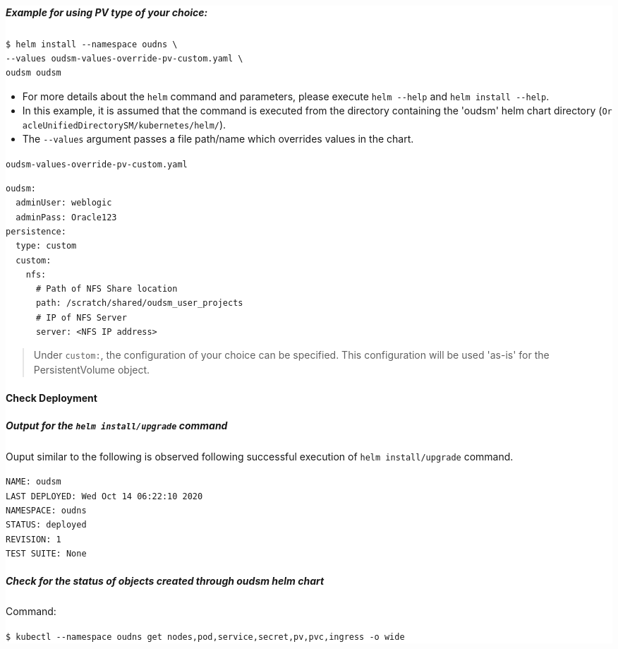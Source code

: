 ##### Example for using PV type of your choice:

```
$ helm install --namespace oudns \
--values oudsm-values-override-pv-custom.yaml \
oudsm oudsm
```

* For more details about the `helm` command and parameters, please execute `helm --help` and `helm install --help`.
* In this example, it is assumed that the command is executed from the directory containing the 'oudsm' helm chart directory (`OracleUnifiedDirectorySM/kubernetes/helm/`).
* The `--values` argument passes a file path/name which overrides values in the chart.

`oudsm-values-override-pv-custom.yaml`

```
oudsm:
  adminUser: weblogic
  adminPass: Oracle123
persistence:
  type: custom
  custom:
    nfs: 
      # Path of NFS Share location
      path: /scratch/shared/oudsm_user_projects
      # IP of NFS Server
      server: <NFS IP address>
```

> Under `custom:`, the configuration of your choice can be specified. This configuration will be used 'as-is' for the PersistentVolume object.

#### Check Deployment 

##### Output for the `helm install/upgrade` command

Ouput similar to the following is observed following successful execution of `helm install/upgrade` command.

```
NAME: oudsm
LAST DEPLOYED: Wed Oct 14 06:22:10 2020
NAMESPACE: oudns
STATUS: deployed
REVISION: 1
TEST SUITE: None
```

##### Check for the status of objects created through oudsm helm chart

Command: 

```
$ kubectl --namespace oudns get nodes,pod,service,secret,pv,pvc,ingress -o wide
```

